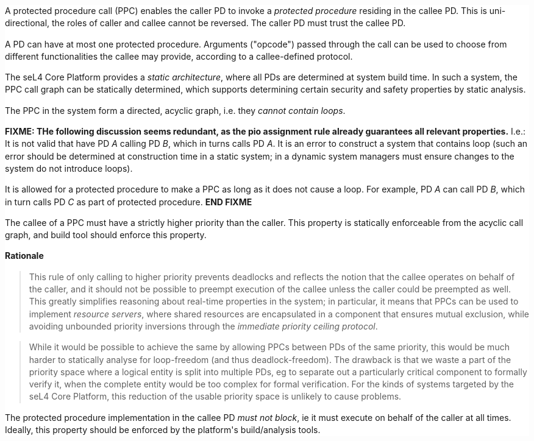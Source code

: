 A protected procedure call (PPC) enables the caller PD to invoke a
*protected procedure* residing in the callee PD. This is uni-directional, the roles of caller and callee cannot be reversed. The caller PD must trust the callee PD.

A PD can have at most one protected procedure. Arguments ("opcode") passed through the call can be used to choose from different functionalities the callee
may provide, according to a callee-defined protocol.

The seL4 Core Platform provides a *static architecture*, where all PDs
are determined at system build time. In such a system, the PPC call
graph can be statically determined, which supports determining certain
security and safety properties by static analysis.

The PPC in the system form a directed, acyclic graph, i.e. they
*cannot contain loops*.

**FIXME: THe following discussion seems redundant, as the pio
assignment rule already guarantees all relevant properties.**
I.e.: It is not valid that have PD *A* calling PD *B*, which in turns calls PD *A*.
It is an error to construct a system that contains loop (such an error should be determined at construction time in a static system; in a dynamic system managers must ensure changes to the system do not introduce loops).

It is allowed for a protected procedure to make a PPC as long as it does not cause a loop.
For example, PD *A* can call PD *B*, which in turn calls PD *C* as
part of protected procedure.
**END FIXME**

The callee of a PPC must have a strictly higher priority than the
caller. This property is statically enforceable from the acyclic call
graph, and build tool should enforce this property.

**Rationale**

> This rule of only calling to higher priority prevents deadlocks and
> reflects the notion that the callee operates on behalf of the
> caller, and it should not be possible to preempt execution of the
> callee unless the caller could be preempted as well. This greatly
> simplifies reasoning about real-time properties in the system; in
> particular, it means that PPCs can be used to implement *resource
> servers*, where shared resources are encapsulated in a component
> that ensures mutual exclusion, while avoiding unbounded priority
> inversions through the *immediate priority ceiling protocol*.

> While it would be possible to achieve the same by allowing PPCs
> between PDs of the same priority, this would be much harder to
> statically analyse for loop-freedom (and thus deadlock-freedom). The
> drawback is that we waste a part of the priority space where a
> logical entity is split into multiple PDs, eg to separate out a
> particularly critical component to formally verify it, when the
> complete entity would be too complex for formal verification. For
> the kinds of systems targeted by the seL4 Core Platform, this
> reduction of the usable priority space is unlikely to cause problems.

The protected procedure implementation in the callee PD *must not
block*, ie it must execute on behalf of the caller at all times.
Ideally, this property should be enforced by the platform's build/analysis
tools.
